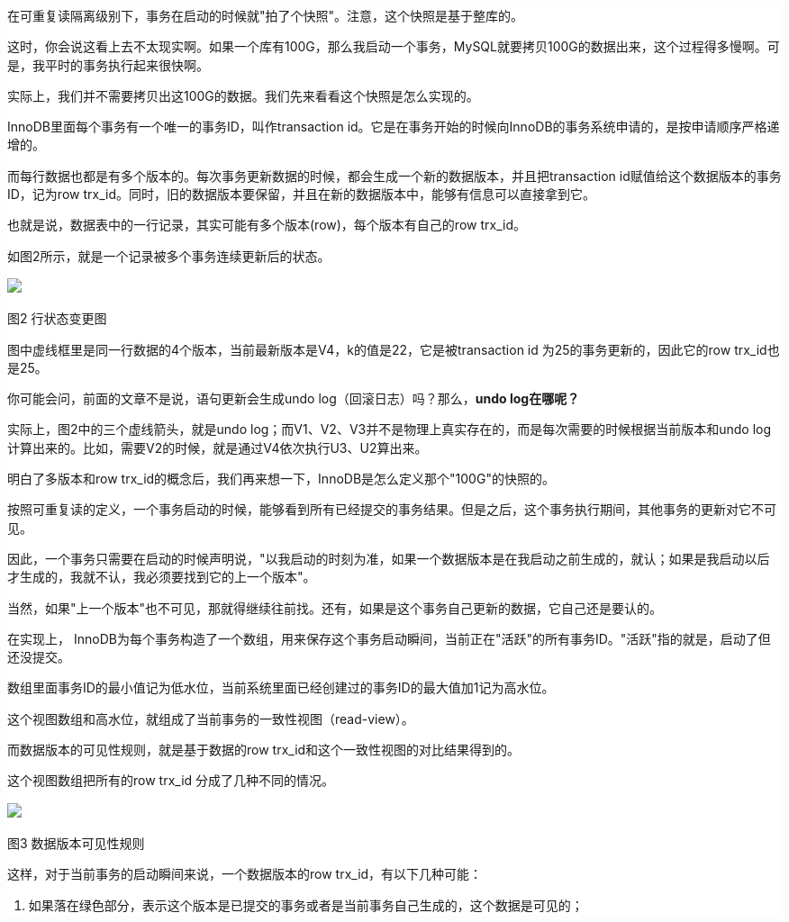 在可重复读隔离级别下，事务在启动的时候就"拍了个快照"。注意，这个快照是基于整库的。

这时，你会说这看上去不太现实啊。如果一个库有100G，那么我启动一个事务，MySQL就要拷贝100G的数据出来，这个过程得多慢啊。可是，我平时的事务执行起来很快啊。

实际上，我们并不需要拷贝出这100G的数据。我们先来看看这个快照是怎么实现的。

InnoDB里面每个事务有一个唯一的事务ID，叫作transaction
id。它是在事务开始的时候向InnoDB的事务系统申请的，是按申请顺序严格递增的。

而每行数据也都是有多个版本的。每次事务更新数据的时候，都会生成一个新的数据版本，并且把transaction
id赋值给这个数据版本的事务ID，记为row
trx_id。同时，旧的数据版本要保留，并且在新的数据版本中，能够有信息可以直接拿到它。

也就是说，数据表中的一行记录，其实可能有多个版本(row)，每个版本有自己的row
trx_id。

如图2所示，就是一个记录被多个事务连续更新后的状态。

![](https://static001.geekbang.org/resource/image/68/ed/68d08d277a6f7926a41cc5541d3dfced.png)

图2 行状态变更图

图中虚线框里是同一行数据的4个版本，当前最新版本是V4，k的值是22，它是被transaction
id 为25的事务更新的，因此它的row trx_id也是25。

你可能会问，前面的文章不是说，语句更新会生成undo
log（回滚日志）吗？那么，**undo log在哪呢？**

实际上，图2中的三个虚线箭头，就是undo
log；而V1、V2、V3并不是物理上真实存在的，而是每次需要的时候根据当前版本和undo
log计算出来的。比如，需要V2的时候，就是通过V4依次执行U3、U2算出来。

明白了多版本和row
trx_id的概念后，我们再来想一下，InnoDB是怎么定义那个"100G"的快照的。

按照可重复读的定义，一个事务启动的时候，能够看到所有已经提交的事务结果。但是之后，这个事务执行期间，其他事务的更新对它不可见。

因此，一个事务只需要在启动的时候声明说，"以我启动的时刻为准，如果一个数据版本是在我启动之前生成的，就认；如果是我启动以后才生成的，我就不认，我必须要找到它的上一个版本"。

当然，如果"上一个版本"也不可见，那就得继续往前找。还有，如果是这个事务自己更新的数据，它自己还是要认的。

在实现上，
InnoDB为每个事务构造了一个数组，用来保存这个事务启动瞬间，当前正在"活跃"的所有事务ID。"活跃"指的就是，启动了但还没提交。

数组里面事务ID的最小值记为低水位，当前系统里面已经创建过的事务ID的最大值加1记为高水位。

这个视图数组和高水位，就组成了当前事务的一致性视图（read-view）。

而数据版本的可见性规则，就是基于数据的row
trx_id和这个一致性视图的对比结果得到的。

这个视图数组把所有的row trx_id 分成了几种不同的情况。

![](https://static001.geekbang.org/resource/image/88/5e/882114aaf55861832b4270d44507695e.png)

图3 数据版本可见性规则

这样，对于当前事务的启动瞬间来说，一个数据版本的row
trx_id，有以下几种可能：

1.  如果落在绿色部分，表示这个版本是已提交的事务或者是当前事务自己生成的，这个数据是可见的；
